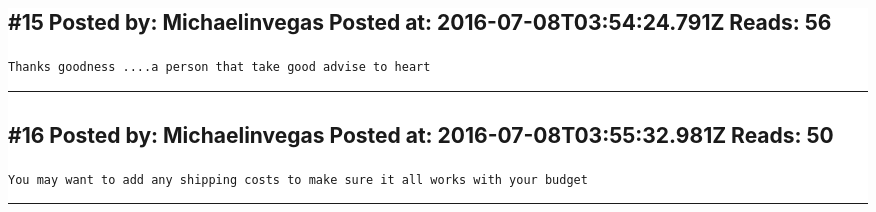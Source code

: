 ## \#15 Posted by: Michaelinvegas Posted at: 2016-07-08T03:54:24.791Z Reads: 56

```
Thanks goodness ....a person that take good advise to heart
```

---
## \#16 Posted by: Michaelinvegas Posted at: 2016-07-08T03:55:32.981Z Reads: 50

```
You may want to add any shipping costs to make sure it all works with your budget
```

---
